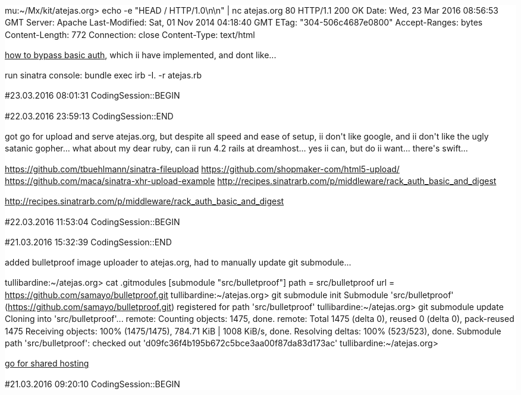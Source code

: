 mu:~/Mx/kit/atejas.org> echo -e "HEAD / HTTP/1.0\n\n" | nc atejas.org 80
HTTP/1.1 200 OK
Date: Wed, 23 Mar 2016 08:56:53 GMT
Server: Apache
Last-Modified: Sat, 01 Nov 2014 04:18:40 GMT
ETag: "304-506c4687e0800"
Accept-Ranges: bytes
Content-Length: 772
Connection: close
Content-Type: text/html

[how to bypass basic auth](http://armoredcode.com/blog/bypassing-basic-authentication-in-php-applications/), which ii have implemented, and dont like...

run sinatra console: bundle exec irb -I. -r atejas.rb

#23.03.2016 08:01:31 CodingSession::BEGIN

#22.03.2016 23:59:13 CodingSession::END

got go for upload and serve atejas.org, but despite all speed and ease of setup, ii don't like google, and ii don't like the ugly satanic gopher... what about my dear ruby, can ii run 4.2 rails at dreamhost... yes ii can, but do ii want... there's swift...

https://github.com/tbuehlmann/sinatra-fileupload
https://github.com/shopmaker-com/html5-upload/
https://github.com/maca/sinatra-xhr-upload-example
http://recipes.sinatrarb.com/p/middleware/rack_auth_basic_and_digest

http://recipes.sinatrarb.com/p/middleware/rack_auth_basic_and_digest

#22.03.2016 11:53:04 CodingSession::BEGIN

#21.03.2016 15:32:39 CodingSession::END

added bulletproof image uploader to atejas.org, had to manually update git submodule...

tullibardine:~/atejas.org> cat .gitmodules
[submodule "src/bulletproof"]
  path = src/bulletproof
  url = https://github.com/samayo/bulletproof.git
tullibardine:~/atejas.org> git submodule init
Submodule 'src/bulletproof' (https://github.com/samayo/bulletproof.git) registered for path 'src/bulletproof'
tullibardine:~/atejas.org> git submodule update
Cloning into 'src/bulletproof'...
remote: Counting objects: 1475, done.
remote: Total 1475 (delta 0), reused 0 (delta 0), pack-reused 1475
Receiving objects: 100% (1475/1475), 784.71 KiB | 1008 KiB/s, done.
Resolving deltas: 100% (523/523), done.
Submodule path 'src/bulletproof': checked out 'd09fc36f4b195b672c5bce3aa00f87da83d173ac'
tullibardine:~/atejas.org>


[go for shared hosting](https://github.com/bsingr/golang-apache-fastcgi)

#21.03.2016 09:20:10 CodingSession::BEGIN
